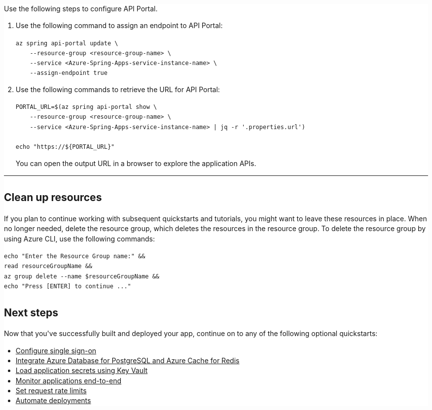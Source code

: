 Use the following steps to configure API Portal.

1. Use the following command to assign an endpoint to API Portal:

   ```azurecli
   az spring api-portal update \
       --resource-group <resource-group-name> \
       --service <Azure-Spring-Apps-service-instance-name> \
       --assign-endpoint true
   ```

1. Use the following commands to retrieve the URL for API Portal:

   ```azurecli
   PORTAL_URL=$(az spring api-portal show \
       --resource-group <resource-group-name> \
       --service <Azure-Spring-Apps-service-instance-name> | jq -r '.properties.url')

   echo "https://${PORTAL_URL}"
   ```

   You can open the output URL in a browser to explore the application APIs.

---

## Clean up resources

If you plan to continue working with subsequent quickstarts and tutorials, you might want to leave these resources in place. When no longer needed, delete the resource group, which deletes the resources in the resource group. To delete the resource group by using Azure CLI, use the following commands:

```azurecli
echo "Enter the Resource Group name:" &&
read resourceGroupName &&
az group delete --name $resourceGroupName &&
echo "Press [ENTER] to continue ..."
```

## Next steps

Now that you've successfully built and deployed your app, continue on to any of the following optional quickstarts:

- [Configure single sign-on](quickstart-configure-single-sign-on-enterprise.md)
- [Integrate Azure Database for PostgreSQL and Azure Cache for Redis](quickstart-integrate-azure-database-and-redis-enterprise.md)
- [Load application secrets using Key Vault](quickstart-key-vault-enterprise.md)
- [Monitor applications end-to-end](quickstart-monitor-end-to-end-enterprise.md)
- [Set request rate limits](quickstart-set-request-rate-limits-enterprise.md)
- [Automate deployments](quickstart-automate-deployments-github-actions-enterprise.md)
